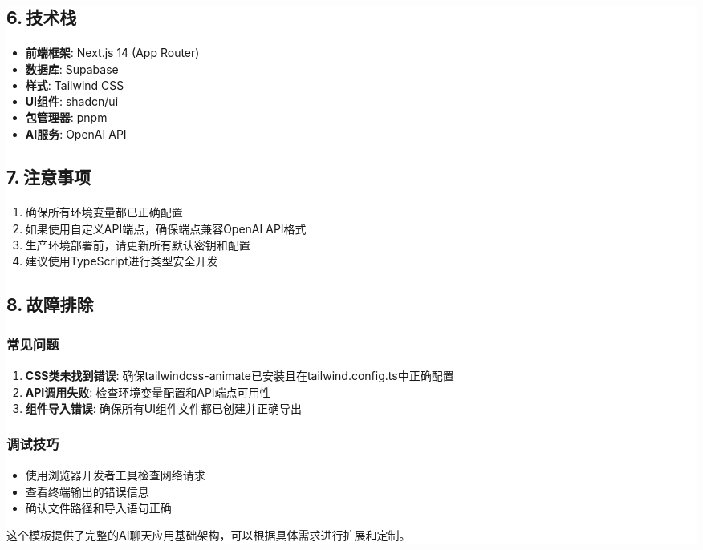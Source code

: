 ## 6. 技术栈

- **前端框架**: Next.js 14 (App Router)
- **数据库**: Supabase
- **样式**: Tailwind CSS
- **UI组件**: shadcn/ui
- **包管理器**: pnpm
- **AI服务**: OpenAI API

## 7. 注意事项

1. 确保所有环境变量都已正确配置
2. 如果使用自定义API端点，确保端点兼容OpenAI API格式
3. 生产环境部署前，请更新所有默认密钥和配置
4. 建议使用TypeScript进行类型安全开发

## 8. 故障排除

### 常见问题

1. **CSS类未找到错误**: 确保tailwindcss-animate已安装且在tailwind.config.ts中正确配置
2. **API调用失败**: 检查环境变量配置和API端点可用性
3. **组件导入错误**: 确保所有UI组件文件都已创建并正确导出

### 调试技巧

- 使用浏览器开发者工具检查网络请求
- 查看终端输出的错误信息
- 确认文件路径和导入语句正确

这个模板提供了完整的AI聊天应用基础架构，可以根据具体需求进行扩展和定制。